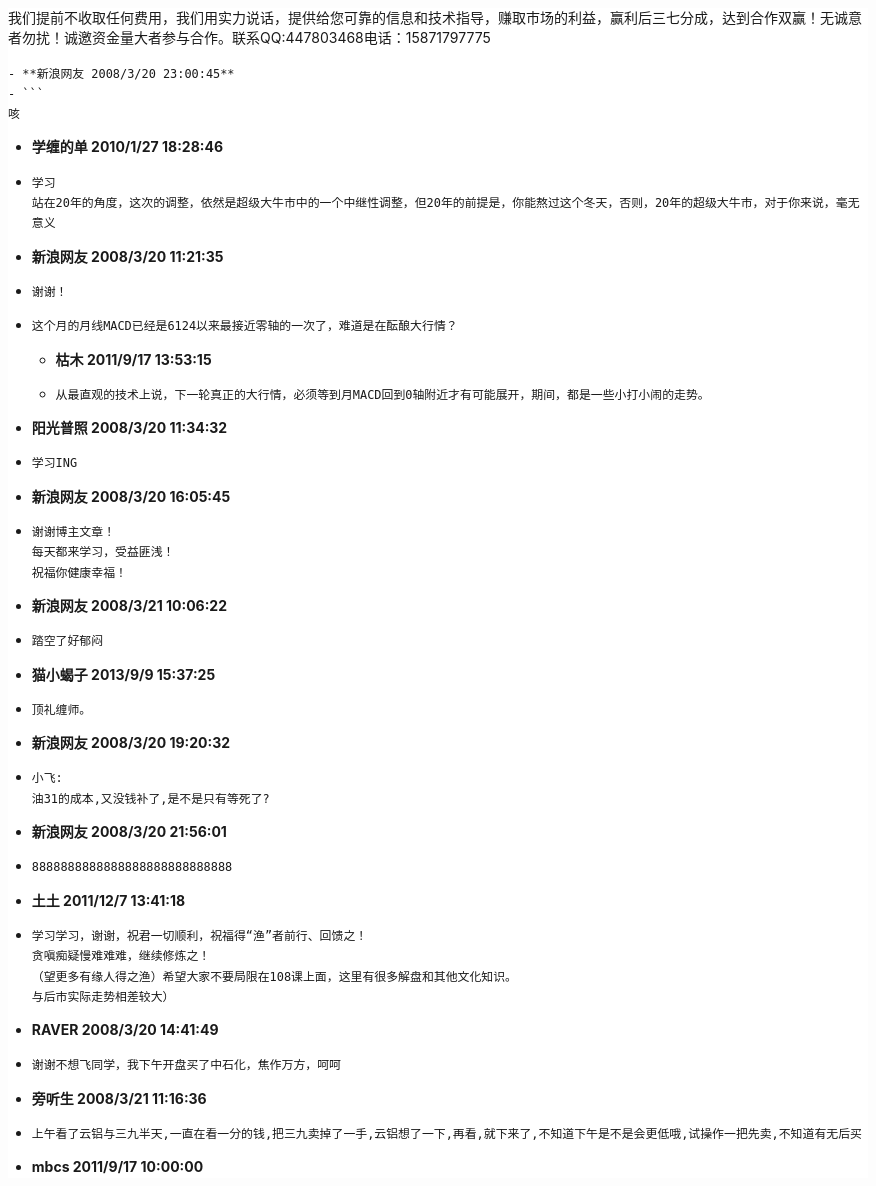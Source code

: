   我们提前不收取任何费用，我们用实力说话，提供给您可靠的信息和技术指导，赚取市场的利益，赢利后三七分成，达到合作双赢！无诚意者勿扰！诚邀资金量大者参与合作。联系QQ:447803468电话：15871797775
  ```
- **新浪网友 2008/3/20 23:00:45**
- ```
  咳
  ```
- **学缠的单 2010/1/27 18:28:46**
- ```
  学习
  站在20年的角度，这次的调整，依然是超级大牛市中的一个中继性调整，但20年的前提是，你能熬过这个冬天，否则，20年的超级大牛市，对于你来说，毫无意义
  ```
- **新浪网友 2008/3/20 11:21:35**
- ```
  谢谢！
  ```
- ```
  这个月的月线MACD已经是6124以来最接近零轴的一次了，难道是在酝酿大行情？
  ```
   - **枯木 2011/9/17 13:53:15**
   - ```
     从最直观的技术上说，下一轮真正的大行情，必须等到月MACD回到0轴附近才有可能展开，期间，都是一些小打小闹的走势。
     ```
- **阳光普照 2008/3/20 11:34:32**
- ```
  学习ING
  ```
- **新浪网友 2008/3/20 16:05:45**
- ```
  谢谢博主文章！
  每天都来学习，受益匪浅！
  祝福你健康幸福！
  ```
- **新浪网友 2008/3/21 10:06:22**
- ```
  踏空了好郁闷
  ```
- **猫小蝎子 2013/9/9 15:37:25**
- ```
  顶礼缠师。
  ```
- **新浪网友 2008/3/20 19:20:32**
- ```
  小飞:
  油31的成本,又没钱补了,是不是只有等死了?
  ```
- **新浪网友 2008/3/20 21:56:01**
- ```
  8888888888888888888888888888
  ```
- **土土 2011/12/7 13:41:18**
- ```
  学习学习，谢谢，祝君一切顺利，祝福得“渔”者前行、回馈之！
  贪嗔痴疑慢难难难，继续修炼之！
  （望更多有缘人得之渔）希望大家不要局限在108课上面，这里有很多解盘和其他文化知识。
  与后市实际走势相差较大）
  ```
- **RAVER 2008/3/20 14:41:49**
- ```
  谢谢不想飞同学，我下午开盘买了中石化，焦作万方，呵呵
  ```
- **旁听生 2008/3/21 11:16:36**
- ```
  上午看了云铝与三九半天,一直在看一分的钱,把三九卖掉了一手,云铝想了一下,再看,就下来了,不知道下午是不是会更低哦,试操作一把先卖,不知道有无后买
  ```
- **mbcs 2011/9/17 10:00:00**